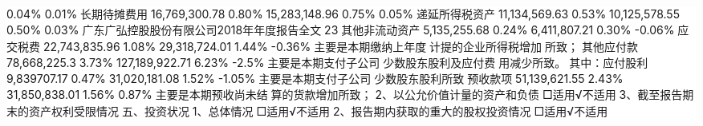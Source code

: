 0.04%
0.01%
长期待摊费用
16,769,300.78
0.80%
15,283,148.96
0.75%
0.05%
递延所得税资产
11,134,569.63
0.53%
10,125,578.55
0.50%
0.03%
广东广弘控股股份有限公司2018年年度报告全文
23
其他非流动资产
5,135,255.68
0.24%
6,411,807.21
0.30%
-0.06%
应交税费
22,743,835.96
1.08%
29,318,724.01
1.44%
-0.36%
主要是本期缴纳上年度
计提的企业所得税增加
所致；
其他应付款
78,668,225.3
3.73%
127,189,922.71
6.23%
-2.5%
主要是本期支付子公司
少数股东股利及应付费
用减少所致。
其中：应付股利
9,839707.17
0.47%
31,020,181.08
1.52%
-1.05%
主要是本期支付子公司
少数股东股利所致
预收款项
51,139,621.55
2.43%
31,850,838.01
1.56%
0.87%
主要是本期预收尚未结
算的货款增加所致；
2、以公允价值计量的资产和负债
□适用√不适用
3、截至报告期末的资产权利受限情况
五、投资状况
1、总体情况
□适用√不适用
2、报告期内获取的重大的股权投资情况
□适用√不适用